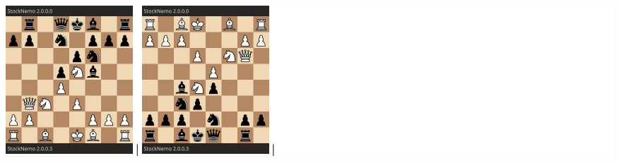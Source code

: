 <img src="GIF/162.gif" alt="GAME-162" width="180" height="210"/> | <img src="GIF/163.gif" alt="GAME-163" width="180" height="210"/> |